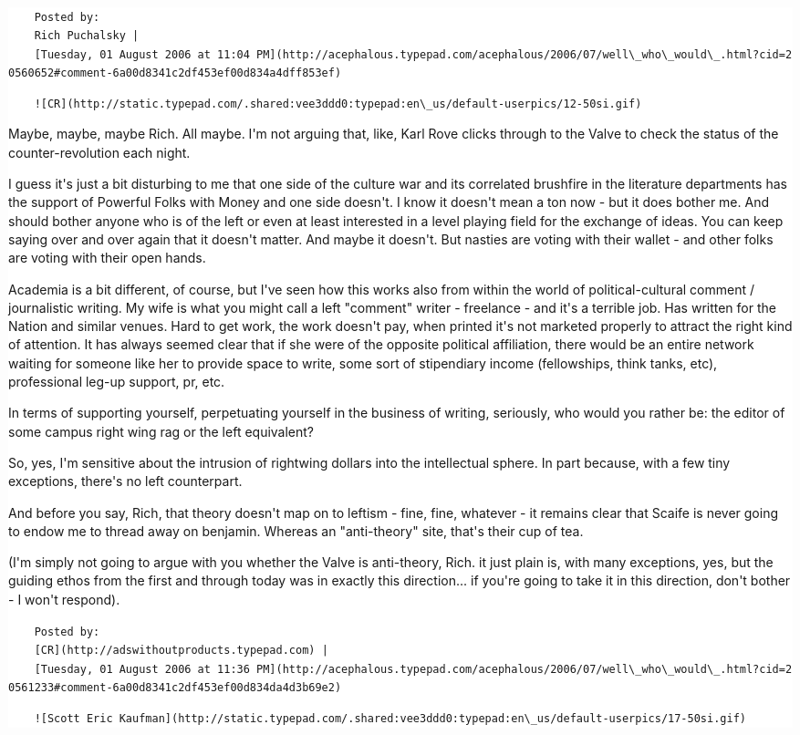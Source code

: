 	

		Posted by:
		Rich Puchalsky |
		[Tuesday, 01 August 2006 at 11:04 PM](http://acephalous.typepad.com/acephalous/2006/07/well\_who\_would\_.html?cid=20560652#comment-6a00d8341c2df453ef00d834a4dff853ef)

[]()

	

		![CR](http://static.typepad.com/.shared:vee3ddd0:typepad:en\_us/default-userpics/12-50si.gif)
	

	

		

Maybe, maybe, maybe Rich. All maybe. I'm not arguing that, like, Karl Rove clicks through to the Valve to check the status of the counter-revolution each night. 

I guess it's just a bit disturbing to me that one side of the culture war and its correlated brushfire in the literature departments has the support of Powerful Folks with Money and one side doesn't. I know it doesn't mean a ton now - but it does bother me. And should bother anyone who is of the left or even at least interested in a level playing field for the exchange of ideas. You can keep saying over and over again that it doesn't matter. And maybe it doesn't. But nasties are voting with their wallet - and other folks are voting with their open hands. 

Academia is a bit different, of course, but I've seen how this works also from within the world of political-cultural comment / journalistic writing. My wife is what you might call a left "comment" writer - freelance - and it's a terrible job. Has written for the Nation and similar venues. Hard to get work, the work doesn't pay, when printed it's not marketed properly to attract the right kind of attention. It has always seemed clear that if she were of the opposite political affiliation, there would be an entire network waiting for someone like her to provide space to write, some sort of stipendiary income (fellowships, think tanks, etc), professional leg-up support, pr, etc. 

In terms of supporting yourself, perpetuating yourself in the business of writing, seriously, who would you rather be: the editor of some campus right wing rag or the left equivalent? 

So, yes, I'm sensitive about the intrusion of rightwing dollars into the intellectual sphere. In part because, with a few tiny exceptions, there's no left counterpart. 

And before you say, Rich, that theory doesn't map on to leftism - fine, fine, whatever - it remains clear that Scaife is never going to endow me to thread away on benjamin. Whereas an "anti-theory" site, that's their cup of tea. 

(I'm simply not going to argue with you whether the Valve is anti-theory, Rich. it just plain is, with many exceptions, yes, but the guiding ethos from the first and through today was in exactly this direction... if you're going to take it in this direction, don't bother - I won't respond). 

	

		Posted by:
		[CR](http://adswithoutproducts.typepad.com) |
		[Tuesday, 01 August 2006 at 11:36 PM](http://acephalous.typepad.com/acephalous/2006/07/well\_who\_would\_.html?cid=20561233#comment-6a00d8341c2df453ef00d834da4d3b69e2)

[]()

	

		![Scott Eric Kaufman](http://static.typepad.com/.shared:vee3ddd0:typepad:en\_us/default-userpics/17-50si.gif)
	